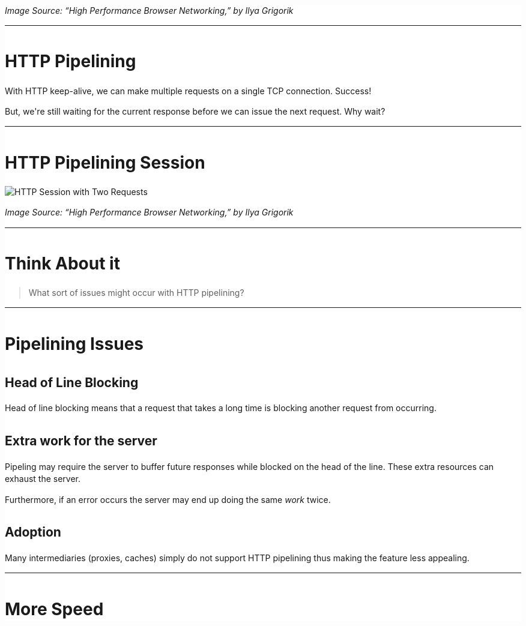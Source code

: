 _Image Source: “High Performance Browser Networking,” by Ilya Grigorik_

---

# HTTP Pipelining

With HTTP keep-alive, we can make multiple requests on a single TCP connection. Success!

But, we're still waiting for the current response before we can issue the next
request. Why wait?

---

# HTTP Pipelining Session

![HTTP Session with Two Requests](img/http_pipelining.png)

_Image Source: “High Performance Browser Networking,” by Ilya Grigorik_

---

# Think About it

> What sort of issues might occur with HTTP pipelining?

---

# Pipelining Issues

## Head of Line Blocking

Head of line blocking means that a request that takes a long time is blocking
another request from occurring.

## Extra work for the server

Pipeling may require the server to buffer future responses while blocked on the
head of the line. These extra resources can exhaust the server.

Furthermore, if an error occurs the server may end up doing the same _work_
twice.

## Adoption

Many intermediaries (proxies, caches) simply do not support HTTP pipelining thus
making the feature less appealing.

---

# More Speed
